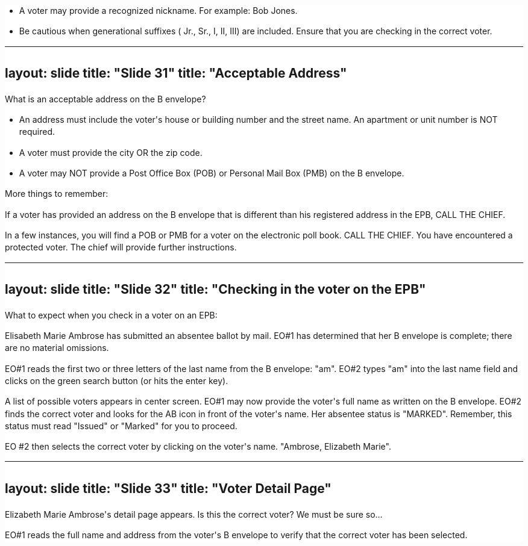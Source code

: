 - A voter may provide a recognized nickname. For example: Bob Jones.

- Be cautious when generational suffixes ( Jr., Sr., I, II, III) are included. Ensure that you are checking in the correct voter.

---
layout: slide
title: "Slide 31"
title: "Acceptable Address"
---

What is an acceptable address on the B envelope?

- An address must include the voter's house or building number and the street name. An apartment or unit number is NOT required.

- A voter must provide the city OR the zip code.

- A voter may NOT provide a Post Office Box (POB) or Personal Mail Box (PMB) on the B envelope.

More things to remember:

If a voter has provided an address on the B envelope that is different than his registered address in the EPB, CALL THE CHIEF.

In a few instances, you will find a POB or PMB for a voter on the electronic poll book. CALL THE CHIEF. You have encountered a protected voter. The chief will provide further instructions.

---
layout: slide
title: "Slide 32"
title: "Checking in the voter on the EPB"
---

What to expect when you check in a voter on an EPB:

Elisabeth Marie Ambrose has submitted an absentee ballot by mail. EO#1 has determined that her B envelope is complete; there are no material omissions.

EO#1 reads the first two or three letters of the last name from the B envelope: "am". EO#2 types "am" into the last name field and clicks on the green search button (or hits the enter key).

A list of possible voters appears in center screen. EO#1 may now provide the voter's full name as written on the B envelope. EO#2 finds the correct voter and looks for the AB icon in front of the voter's name. Her absentee status is "MARKED". Remember, this status must read "Issued" or "Marked" for you to proceed.

EO #2 then selects the correct voter by clicking on the voter's name. "Ambrose, Elizabeth Marie".

---
layout: slide
title: "Slide 33"
title: "Voter Detail Page"
---

Elizabeth Marie Ambrose's detail page appears. Is this the correct voter? We must be sure so…

EO#1 reads the full name and address from the voter's B envelope to verify that the correct voter has been selected.
